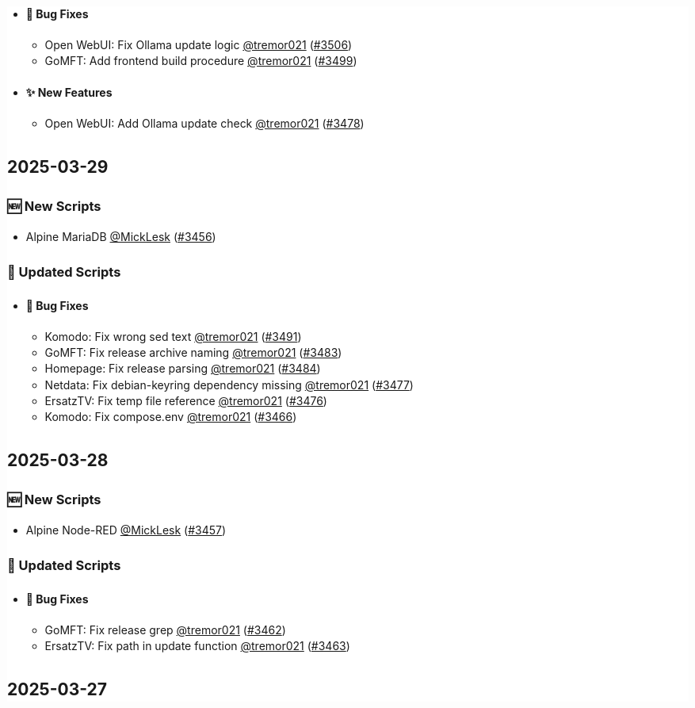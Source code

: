   - #### 🐞 Bug Fixes

    - Open WebUI: Fix Ollama update logic [@tremor021](https://github.com/tremor021) ([#3506](https://github.com/Jonesckevin/proxmox_scripts/pull/3506))
    - GoMFT: Add frontend build procedure [@tremor021](https://github.com/tremor021) ([#3499](https://github.com/Jonesckevin/proxmox_scripts/pull/3499))

  - #### ✨ New Features

    - Open WebUI: Add Ollama update check [@tremor021](https://github.com/tremor021) ([#3478](https://github.com/Jonesckevin/proxmox_scripts/pull/3478))

## 2025-03-29

### 🆕 New Scripts

  - Alpine MariaDB [@MickLesk](https://github.com/MickLesk) ([#3456](https://github.com/Jonesckevin/proxmox_scripts/pull/3456))

### 🚀 Updated Scripts

  - #### 🐞 Bug Fixes

    - Komodo: Fix wrong sed text [@tremor021](https://github.com/tremor021) ([#3491](https://github.com/Jonesckevin/proxmox_scripts/pull/3491))
    - GoMFT: Fix release archive naming [@tremor021](https://github.com/tremor021) ([#3483](https://github.com/Jonesckevin/proxmox_scripts/pull/3483))
    - Homepage: Fix release parsing [@tremor021](https://github.com/tremor021) ([#3484](https://github.com/Jonesckevin/proxmox_scripts/pull/3484))
    - Netdata: Fix debian-keyring dependency missing [@tremor021](https://github.com/tremor021) ([#3477](https://github.com/Jonesckevin/proxmox_scripts/pull/3477))
    - ErsatzTV: Fix temp file reference [@tremor021](https://github.com/tremor021) ([#3476](https://github.com/Jonesckevin/proxmox_scripts/pull/3476))
    - Komodo: Fix compose.env [@tremor021](https://github.com/tremor021) ([#3466](https://github.com/Jonesckevin/proxmox_scripts/pull/3466))

## 2025-03-28

### 🆕 New Scripts

  - Alpine Node-RED [@MickLesk](https://github.com/MickLesk) ([#3457](https://github.com/Jonesckevin/proxmox_scripts/pull/3457))

### 🚀 Updated Scripts

  - #### 🐞 Bug Fixes

    - GoMFT: Fix release grep [@tremor021](https://github.com/tremor021) ([#3462](https://github.com/Jonesckevin/proxmox_scripts/pull/3462))
    - ErsatzTV: Fix path in update function [@tremor021](https://github.com/tremor021) ([#3463](https://github.com/Jonesckevin/proxmox_scripts/pull/3463))

## 2025-03-27

